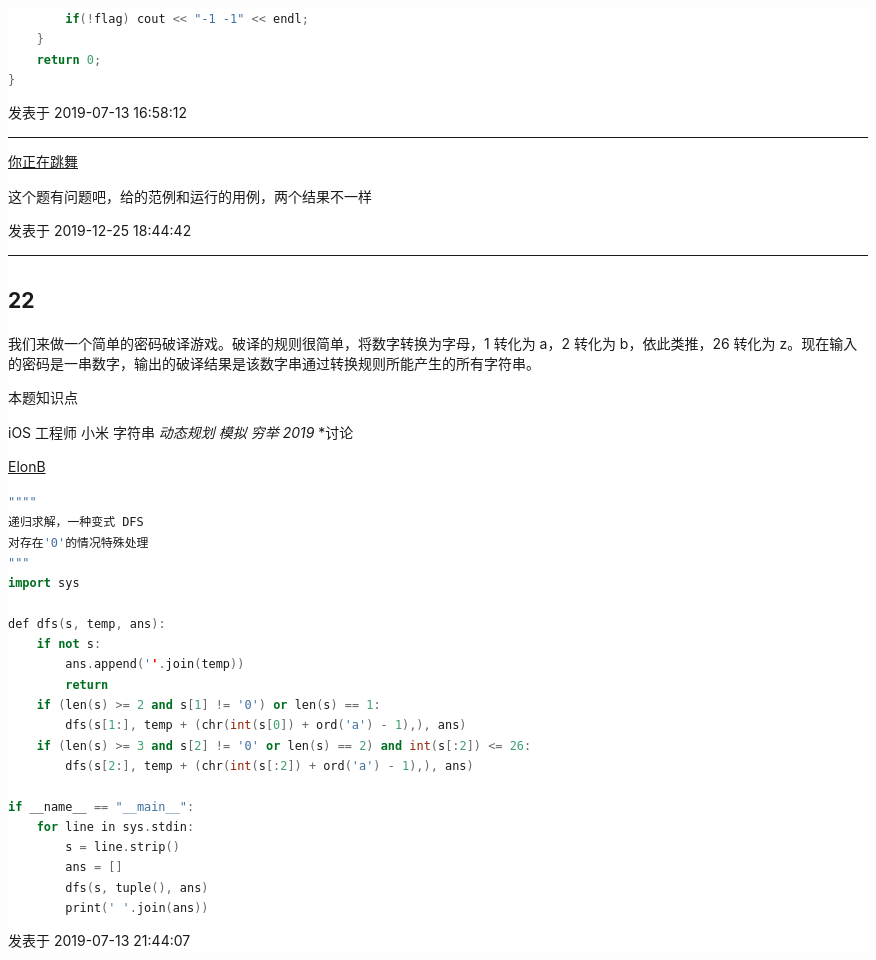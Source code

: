 ```cpp
        if(!flag) cout << "-1 -1" << endl;
    }
    return 0;
}

```

发表于 2019-07-13 16:58:12

* * *

[你正在跳舞](https://www.nowcoder.com/profile/142049)

这个题有问题吧，给的范例和运行的用例，两个结果不一样

发表于 2019-12-25 18:44:42

* * *

## 22

我们来做一个简单的密码破译游戏。破译的规则很简单，将数字转换为字母，1 转化为 a，2 转化为 b，依此类推，26 转化为 z。现在输入的密码是一串数字，输出的破译结果是该数字串通过转换规则所能产生的所有字符串。

本题知识点

iOS 工程师 小米 字符串 *动态规划 模拟 穷举 2019* *讨论

[ElonB](https://www.nowcoder.com/profile/623894)

```cpp
""""
递归求解，一种变式 DFS
对存在'0'的情况特殊处理
"""
import sys

def dfs(s, temp, ans):
    if not s:
        ans.append(''.join(temp))
        return
    if (len(s) >= 2 and s[1] != '0') or len(s) == 1:
        dfs(s[1:], temp + (chr(int(s[0]) + ord('a') - 1),), ans)
    if (len(s) >= 3 and s[2] != '0' or len(s) == 2) and int(s[:2]) <= 26:
        dfs(s[2:], temp + (chr(int(s[:2]) + ord('a') - 1),), ans)

if __name__ == "__main__":
    for line in sys.stdin:
        s = line.strip()
        ans = []
        dfs(s, tuple(), ans)
        print(' '.join(ans))

```

发表于 2019-07-13 21:44:07
